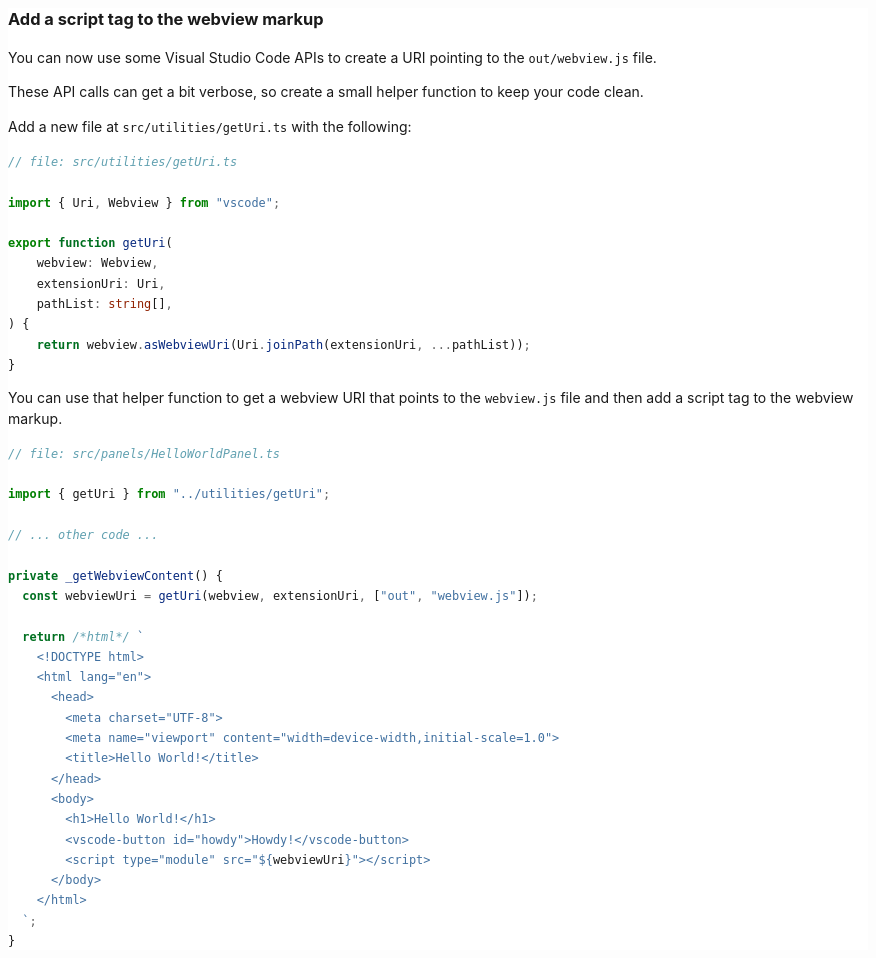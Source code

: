 ### Add a script tag to the webview markup

You can now use some Visual Studio Code APIs to create a URI pointing to the
`out/webview.js` file.

These API calls can get a bit verbose, so create a small helper function to keep
your code clean.

Add a new file at `src/utilities/getUri.ts` with the following:

```typescript
// file: src/utilities/getUri.ts

import { Uri, Webview } from "vscode";

export function getUri(
	webview: Webview,
	extensionUri: Uri,
	pathList: string[],
) {
	return webview.asWebviewUri(Uri.joinPath(extensionUri, ...pathList));
}
```

You can use that helper function to get a webview URI that points to the
`webview.js` file and then add a script tag to the webview markup.

```typescript
// file: src/panels/HelloWorldPanel.ts

import { getUri } from "../utilities/getUri";

// ... other code ...

private _getWebviewContent() {
  const webviewUri = getUri(webview, extensionUri, ["out", "webview.js"]);

  return /*html*/ `
    <!DOCTYPE html>
    <html lang="en">
      <head>
        <meta charset="UTF-8">
        <meta name="viewport" content="width=device-width,initial-scale=1.0">
        <title>Hello World!</title>
      </head>
      <body>
        <h1>Hello World!</h1>
        <vscode-button id="howdy">Howdy!</vscode-button>
        <script type="module" src="${webviewUri}"></script>
      </body>
    </html>
  `;
}
```
